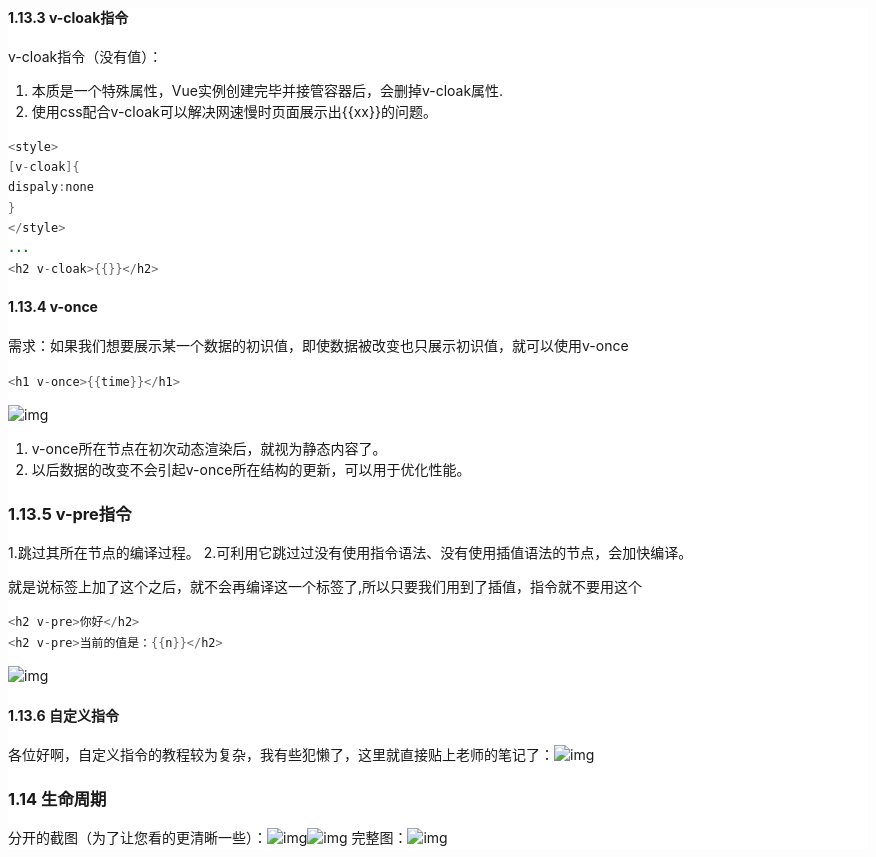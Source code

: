 #### 1.13.3 v-cloak指令

v-cloak指令（没有值）：

1. 本质是一个特殊属性，Vue实例创建完毕并接管容器后，会删掉v-cloak属性.
2. 使用css配合v-cloak可以解决网速慢时页面展示出{{xx}}的问题。

```java
<style>
[v-cloak]{
dispaly:none
}
</style>
...
<h2 v-cloak>{{}}</h2>
```

#### 1.13.4 v-once

需求：如果我们想要展示某一个数据的初识值，即使数据被改变也只展示初识值，就可以使用v-once

```java
<h1 v-once>{{time}}</h1>
```


![img](https://img-blog.csdnimg.cn/77b1af8ca7ae443c9f7f732a01e5478f.png)

1. v-once所在节点在初次动态渲染后，就视为静态内容了。
2. 以后数据的改变不会引起v-once所在结构的更新，可以用于优化性能。

### 1.13.5 v-pre指令

1.跳过其所在节点的编译过程。
 2.可利用它跳过过没有使用指令语法、没有使用插值语法的节点，会加快编译。

就是说标签上加了这个之后，就不会再编译这一个标签了,所以只要我们用到了插值，指令就不要用这个

```java
<h2 v-pre>你好</h2>
<h2 v-pre>当前的值是：{{n}}</h2>
```


![img](https://img-blog.csdnimg.cn/8045707cb3cb4f63a111f10b4e1d807a.png)

#### 1.13.6 自定义指令


各位好啊，自定义指令的教程较为复杂，我有些犯懒了，这里就直接贴上老师的笔记了：![img](https://img-blog.csdnimg.cn/4bd1a9f43c5141078b9d560962b0985b.png)

### 1.14 生命周期




分开的截图（为了让您看的更清晰一些）：![img](https://img-blog.csdnimg.cn/d54e4d8f86234f9ea76013389a7ba743.png)![img](https://img-blog.csdnimg.cn/f9672ea505f54577b84556e20730e264.png)
 完整图：![img](https://img-blog.csdnimg.cn/f92274f0cd994e05a808f0487e340748.png#pic_center)
